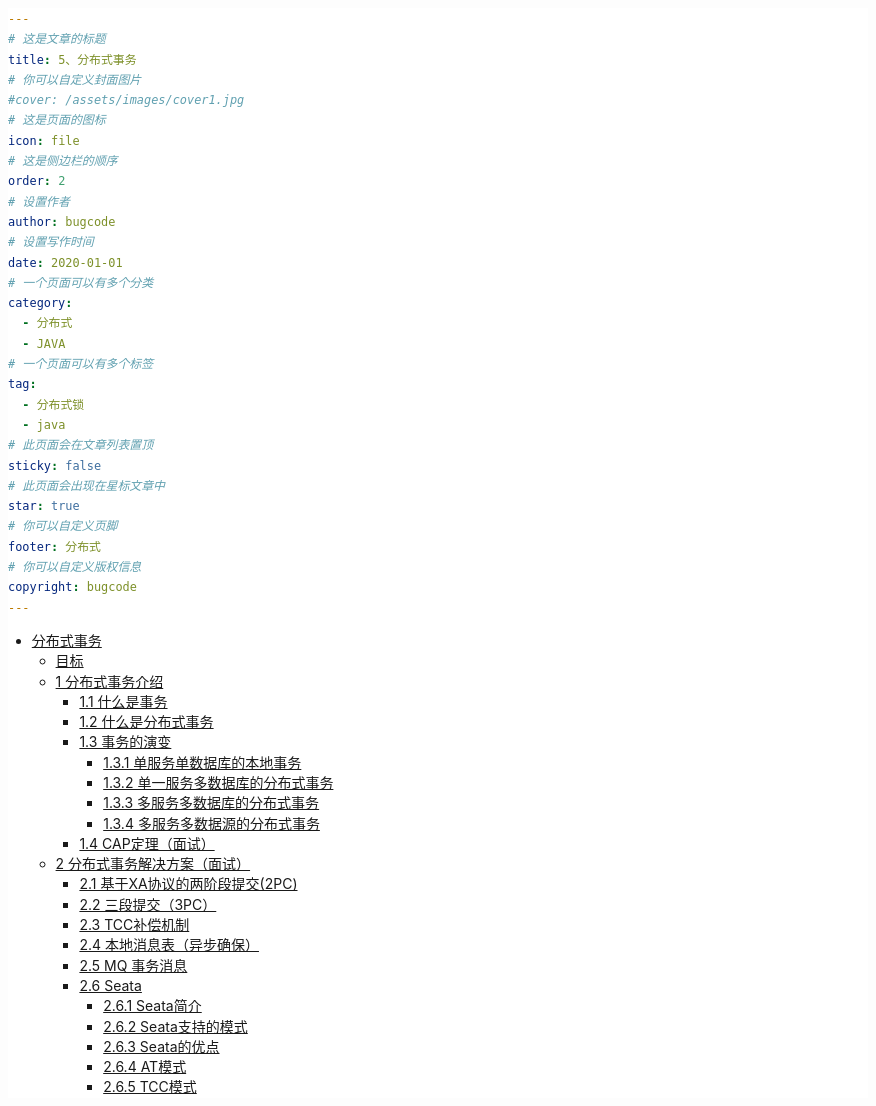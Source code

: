 ```yaml
---
# 这是文章的标题
title: 5、分布式事务
# 你可以自定义封面图片
#cover: /assets/images/cover1.jpg
# 这是页面的图标
icon: file
# 这是侧边栏的顺序
order: 2
# 设置作者
author: bugcode
# 设置写作时间
date: 2020-01-01
# 一个页面可以有多个分类
category:
  - 分布式
  - JAVA
# 一个页面可以有多个标签
tag:
  - 分布式锁
  - java
# 此页面会在文章列表置顶
sticky: false
# 此页面会出现在星标文章中
star: true
# 你可以自定义页脚
footer: 分布式
# 你可以自定义版权信息
copyright: bugcode
---
```






- [分布式事务](#分布式事务)
    - [目标](#目标)
    - [1 分布式事务介绍](#1-分布式事务介绍)
        - [1.1 什么是事务](#11-什么是事务)
        - [1.2 什么是分布式事务](#12-什么是分布式事务)
        - [1.3 事务的演变](#13-事务的演变)
            - [1.3.1 单服务单数据库的本地事务](#131-单服务单数据库的本地事务)
            - [1.3.2 单一服务多数据库的分布式事务](#132-单一服务多数据库的分布式事务)
            - [1.3.3 多服务多数据库的分布式事务](#133-多服务多数据库的分布式事务)
            - [1.3.4 多服务多数据源的分布式事务](#134-多服务多数据源的分布式事务)
        - [1.4 CAP定理（面试）](#14-cap定理面试)
    - [2 分布式事务解决方案（面试）](#2-分布式事务解决方案面试)
        - [2.1  基于XA协议的两阶段提交(2PC)](#21--基于xa协议的两阶段提交2pc)
        - [2.2 三段提交（3PC）](#22-三段提交3pc)
        - [2.3 TCC补偿机制](#23-tcc补偿机制)
        - [2.4 本地消息表（异步确保）](#24-本地消息表异步确保)
        - [2.5 MQ 事务消息](#25-mq-事务消息)
        - [2.6 Seata](#26-seata)
            - [2.6.1 Seata简介](#261-seata简介)
            - [2.6.2 Seata支持的模式](#262-seata支持的模式)
            - [2.6.3 Seata的优点](#263-seata的优点)
            - [2.6.4 AT模式](#264-at模式)
            - [2.6.5 TCC模式](#265-tcc模式)
